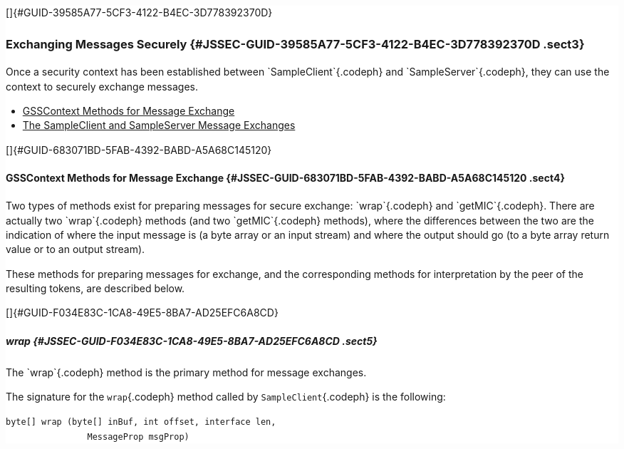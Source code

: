 </div>
</div>
</div>
</div>
<div class="sect3">
[]{#GUID-39585A77-5CF3-4122-B4EC-3D778392370D}

### Exchanging Messages Securely {#JSSEC-GUID-39585A77-5CF3-4122-B4EC-3D778392370D .sect3}

<div>
Once a security context has been established between
`SampleClient`{.codeph} and `SampleServer`{.codeph}, they can use the
context to securely exchange messages.

-   [GSSContext Methods for Message
    Exchange](use-java-gss-api-secure-message-exchanges-jaas-programming.htm#GUID-683071BD-5FAB-4392-BABD-A5A68C145120)
-   [The SampleClient and SampleServer Message
    Exchanges](use-java-gss-api-secure-message-exchanges-jaas-programming.htm#GUID-D929F2E0-8AD5-46A3-8A1F-7C30ACE5675B)

</div>
<div class="sect4">
[]{#GUID-683071BD-5FAB-4392-BABD-A5A68C145120}

#### GSSContext Methods for Message Exchange {#JSSEC-GUID-683071BD-5FAB-4392-BABD-A5A68C145120 .sect4}

<div>
Two types of methods exist for preparing messages for secure exchange:
`wrap`{.codeph} and `getMIC`{.codeph}. There are actually two
`wrap`{.codeph} methods (and two `getMIC`{.codeph} methods), where the
differences between the two are the indication of where the input
message is (a byte array or an input stream) and where the output should
go (to a byte array return value or to an output stream).

These methods for preparing messages for exchange, and the corresponding
methods for interpretation by the peer of the resulting tokens, are
described below.

</div>
<div class="sect5">
[]{#GUID-F034E83C-1CA8-49E5-8BA7-AD25EFC6A8CD}

##### wrap {#JSSEC-GUID-F034E83C-1CA8-49E5-8BA7-AD25EFC6A8CD .sect5}

<div>
The `wrap`{.codeph} method is the primary method for message exchanges.

The signature for the `wrap`{.codeph} method called by
`SampleClient`{.codeph} is the following:

``` {.oac_no_warn dir="ltr"}
byte[] wrap (byte[] inBuf, int offset, interface len, 
                MessageProp msgProp)
```
